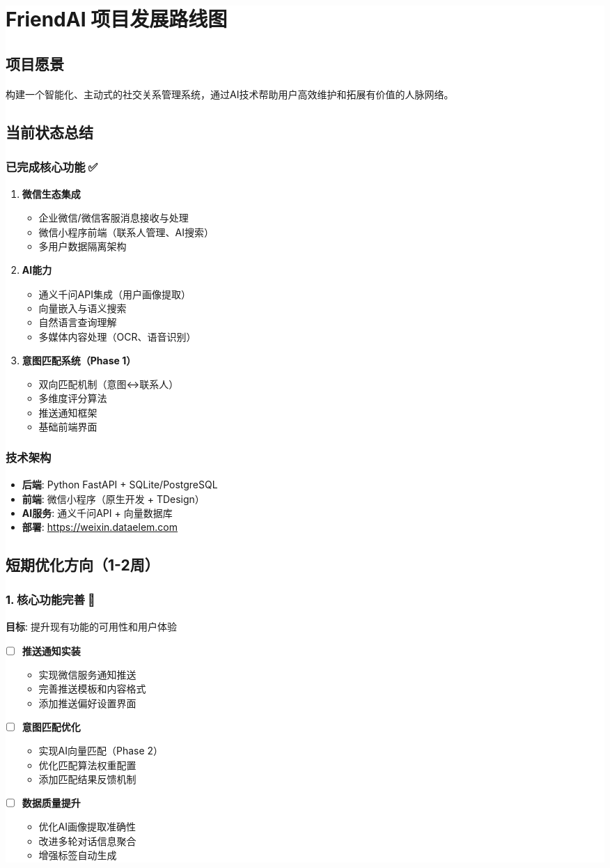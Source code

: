 # FriendAI 项目发展路线图

## 项目愿景
构建一个智能化、主动式的社交关系管理系统，通过AI技术帮助用户高效维护和拓展有价值的人脉网络。

## 当前状态总结

### 已完成核心功能 ✅
1. **微信生态集成**
   - 企业微信/微信客服消息接收与处理
   - 微信小程序前端（联系人管理、AI搜索）
   - 多用户数据隔离架构

2. **AI能力**
   - 通义千问API集成（用户画像提取）
   - 向量嵌入与语义搜索
   - 自然语言查询理解
   - 多媒体内容处理（OCR、语音识别）

3. **意图匹配系统（Phase 1）**
   - 双向匹配机制（意图↔联系人）
   - 多维度评分算法
   - 推送通知框架
   - 基础前端界面

### 技术架构
- **后端**: Python FastAPI + SQLite/PostgreSQL
- **前端**: 微信小程序（原生开发 + TDesign）
- **AI服务**: 通义千问API + 向量数据库
- **部署**: https://weixin.dataelem.com

## 短期优化方向（1-2周）

### 1. 核心功能完善 🎯
**目标**: 提升现有功能的可用性和用户体验

- [ ] **推送通知实装**
  - 实现微信服务通知推送
  - 完善推送模板和内容格式
  - 添加推送偏好设置界面

- [ ] **意图匹配优化**
  - 实现AI向量匹配（Phase 2）
  - 优化匹配算法权重配置
  - 添加匹配结果反馈机制

- [ ] **数据质量提升**
  - 优化AI画像提取准确性
  - 改进多轮对话信息聚合
  - 增强标签自动生成
